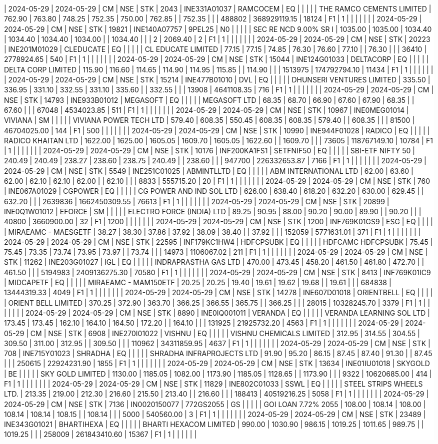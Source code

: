 | 2024-05-29 | 2024-05-29 | CM | NSE | STK | 2043 | INE331A01037 | RAMCOCEM | EQ |  |  |  |  | THE RAMCO CEMENTS LIMITED | 762.90 | 763.80 | 748.25 | 752.35 | 750.00 | 762.85 |  | 752.35 |  |  | 488802 | 368929119.15 | 18124 | F1 | 1 |  |  |  |  |  |
| 2024-05-29 | 2024-05-29 | CM | NSE | STK | 19821 | INE140A07757 | 9PEL25 | N0 |  |  |  |  | SEC RE NCD 9.00% SR I | 1035.00 | 1035.00 | 1034.40 | 1034.40 | 1034.40 | 1034.00 |  | 1034.40 |  |  | 2 | 2069.40 | 2 | F1 | 1 |  |  |  |  |  |
| 2024-05-29 | 2024-05-29 | CM | NSE | STK | 20223 | INE201M01029 | CLEDUCATE | EQ |  |  |  |  | CL EDUCATE LIMITED | 77.15 | 77.15 | 74.85 | 76.30 | 76.60 | 77.10 |  | 76.30 |  |  | 36410 | 2778924.65 | 540 | F1 | 1 |  |  |  |  |  |
| 2024-05-29 | 2024-05-29 | CM | NSE | STK | 15044 | INE124G01033 | DELTACORP | EQ |  |  |  |  | DELTA CORP LIMITED | 115.90 | 116.60 | 114.65 | 114.90 | 114.95 | 115.85 |  | 114.90 |  |  | 1513975 | 174792794.10 | 11434 | F1 | 1 |  |  |  |  |  |
| 2024-05-29 | 2024-05-29 | CM | NSE | STK | 15214 | INE477B01010 | DVL | EQ |  |  |  |  | DHUNSERI VENTURES LIMITED | 335.50 | 336.95 | 331.10 | 332.55 | 331.10 | 335.60 |  | 332.55 |  |  | 13908 | 4641108.35 | 716 | F1 | 1 |  |  |  |  |  |
| 2024-05-29 | 2024-05-29 | CM | NSE | STK | 14793 | INE933B01012 | MEGASOFT | EQ |  |  |  |  | MEGASOFT LTD | 68.35 | 68.70 | 66.90 | 67.60 | 67.90 | 68.35 |  | 67.60 |  |  | 67048 | 4534023.85 | 511 | F1 | 1 |  |  |  |  |  |
| 2024-05-29 | 2024-05-29 | CM | NSE | STK | 10967 | INE0MEG01014 | VIVIANA | SM |  |  |  |  | VIVIANA POWER TECH LTD | 579.40 | 608.35 | 550.45 | 608.35 | 608.35 | 579.40 |  | 608.35 |  |  | 81500 | 46704025.00 | 144 | F1 | 500 |  |  |  |  |  |
| 2024-05-29 | 2024-05-29 | CM | NSE | STK | 10990 | INE944F01028 | RADICO | EQ |  |  |  |  | RADICO KHAITAN LTD | 1622.00 | 1625.00 | 1605.05 | 1609.70 | 1605.05 | 1622.60 |  | 1609.70 |  |  | 73605 | 118767149.10 | 10784 | F1 | 1 |  |  |  |  |  |
| 2024-05-29 | 2024-05-29 | CM | NSE | STK | 10176 | INF200KA1FS1 | SETFNIF50 | EQ |  |  |  |  | SBI-ETF NIFTY 50 | 240.49 | 240.49 | 238.27 | 238.60 | 238.75 | 240.49 |  | 238.60 |  |  | 947700 | 226332653.87 | 7166 | F1 | 1 |  |  |  |  |  |
| 2024-05-29 | 2024-05-29 | CM | NSE | STK | 5549 | INE251C01025 | ABMINTLLTD | EQ |  |  |  |  | ABM INTERNATIONAL LTD | 62.00 | 63.60 | 62.00 | 62.10 | 62.10 | 62.00 |  | 62.10 |  |  | 8833 | 555715.20 | 20 | F1 | 1 |  |  |  |  |  |
| 2024-05-29 | 2024-05-29 | CM | NSE | STK | 760 | INE067A01029 | CGPOWER | EQ |  |  |  |  | CG POWER AND IND SOL LTD | 626.00 | 638.40 | 618.20 | 632.20 | 630.00 | 629.45 |  | 632.20 |  |  | 2639836 | 1662450309.55 | 76613 | F1 | 1 |  |  |  |  |  |
| 2024-05-29 | 2024-05-29 | CM | NSE | STK | 20899 | INE0Q1W01012 | EFORCE | SM |  |  |  |  | ELECTRO FORCE (INDIA) LTD | 89.25 | 90.95 | 88.00 | 90.20 | 90.00 | 89.90 |  | 90.20 |  |  | 40800 | 3660900.00 | 32 | F1 | 1200 |  |  |  |  |  |
| 2024-05-29 | 2024-05-29 | CM | NSE | STK | 1200 | INF769K01GS9 | ESG | EQ |  |  |  |  | MIRAEAMC - MAESGETF | 38.27 | 38.30 | 37.86 | 37.92 | 38.09 | 38.40 |  | 37.92 |  |  | 152059 | 5771631.01 | 371 | F1 | 1 |  |  |  |  |  |
| 2024-05-29 | 2024-05-29 | CM | NSE | STK | 22595 | INF179KC1HW4 | HDFCPSUBK | EQ |  |  |  |  | HDFCAMC HDFCPSUBK | 75.45 | 75.45 | 73.35 | 73.74 | 73.95 | 73.97 |  | 73.74 |  |  | 14973 | 1106067.02 | 211 | F1 | 1 |  |  |  |  |  |
| 2024-05-29 | 2024-05-29 | CM | NSE | STK | 11262 | INE203G01027 | IGL | EQ |  |  |  |  | INDRAPRASTHA GAS LTD | 470.00 | 473.45 | 458.20 | 461.50 | 461.80 | 472.70 |  | 461.50 |  |  | 5194983 | 2409136275.30 | 70580 | F1 | 1 |  |  |  |  |  |
| 2024-05-29 | 2024-05-29 | CM | NSE | STK | 8413 | INF769K01IC9 | MIDCAPETF | EQ |  |  |  |  | MIRAEAMC - MAM150ETF | 20.25 | 20.25 | 19.40 | 19.61 | 19.62 | 19.68 |  | 19.61 |  |  | 684838 | 13444319.33 | 4049 | F1 | 1 |  |  |  |  |  |
| 2024-05-29 | 2024-05-29 | CM | NSE | STK | 14278 | INE607D01018 | ORIENTBELL | EQ |  |  |  |  | ORIENT BELL LIMITED | 370.25 | 372.90 | 363.70 | 366.25 | 366.55 | 365.75 |  | 366.25 |  |  | 28015 | 10328245.70 | 3379 | F1 | 1 |  |  |  |  |  |
| 2024-05-29 | 2024-05-29 | CM | NSE | STK | 8890 | INE0IQ001011 | VERANDA | EQ |  |  |  |  | VERANDA LEARNING SOL LTD | 173.45 | 173.45 | 162.10 | 164.10 | 164.50 | 172.20 |  | 164.10 |  |  | 131925 | 21925732.20 | 4563 | F1 | 1 |  |  |  |  |  |
| 2024-05-29 | 2024-05-29 | CM | NSE | STK | 6908 | INE270I01022 | VISHNU | EQ |  |  |  |  | VISHNU CHEMICALS LIMITED | 312.95 | 314.55 | 304.55 | 309.50 | 311.00 | 312.95 |  | 309.50 |  |  | 110962 | 34311859.95 | 4637 | F1 | 1 |  |  |  |  |  |
| 2024-05-29 | 2024-05-29 | CM | NSE | STK | 708 | INE715Y01023 | SHRADHA | EQ |  |  |  |  | SHRADHA INFRAPROJECTS LTD | 91.90 | 95.20 | 86.15 | 87.45 | 87.40 | 91.30 |  | 87.45 |  |  | 250615 | 22924231.90 | 1855 | F1 | 1 |  |  |  |  |  |
| 2024-05-29 | 2024-05-29 | CM | NSE | STK | 13634 | INE01IU01018 | SKYGOLD | BE |  |  |  |  | SKY GOLD LIMITED | 1130.00 | 1185.05 | 1082.00 | 1173.90 | 1185.05 | 1128.65 |  | 1173.90 |  |  | 9322 | 10620685.00 | 414 | F1 | 1 |  |  |  |  |  |
| 2024-05-29 | 2024-05-29 | CM | NSE | STK | 11829 | INE802C01033 | SSWL | EQ |  |  |  |  | STEEL STRIPS WHEELS LTD. | 213.35 | 219.00 | 212.30 | 216.60 | 215.50 | 213.40 |  | 216.60 |  |  | 188413 | 40519216.25 | 5058 | F1 | 1 |  |  |  |  |  |
| 2024-05-29 | 2024-05-29 | CM | NSE | STK | 7136 | IN0020150077 | 772GS2055 | GS |  |  |  |  | GOI LOAN 7.72% 2055 | 108.00 | 108.14 | 108.00 | 108.14 | 108.14 | 108.15 |  | 108.14 |  |  | 5000 | 540560.00 | 3 | F1 | 1 |  |  |  |  |  |
| 2024-05-29 | 2024-05-29 | CM | NSE | STK | 23489 | INE343G01021 | BHARTIHEXA | EQ |  |  |  |  | BHARTI HEXACOM LIMITED | 990.00 | 1030.90 | 986.15 | 1019.25 | 1011.65 | 989.75 |  | 1019.25 |  |  | 258009 | 261843410.60 | 15367 | F1 | 1 |  |  |  |  |  |